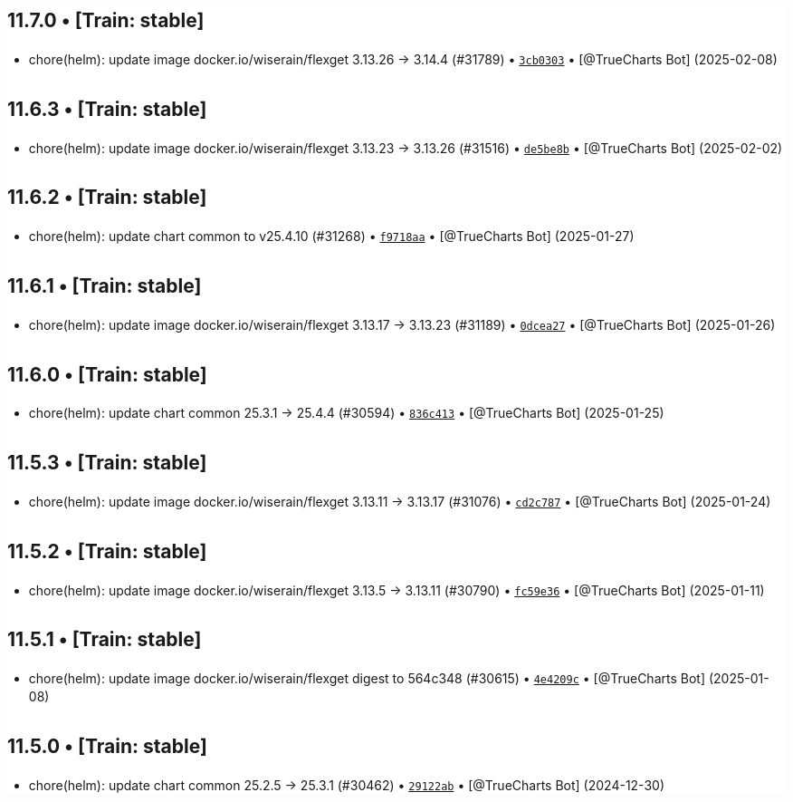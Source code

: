 ## 11.7.0 • [Train: stable]

- chore(helm): update image docker.io/wiserain/flexget 3.13.26 → 3.14.4 (#31789) • [`3cb0303`](https://github.com/trueforge-org/truecharts/commit/3cb0303bebad3bd10d7606f0175323b94ec2fb67) • [@TrueCharts Bot] (2025-02-08)

## 11.6.3 • [Train: stable]

- chore(helm): update image docker.io/wiserain/flexget 3.13.23 → 3.13.26 (#31516) • [`de5be8b`](https://github.com/trueforge-org/truecharts/commit/de5be8bb5d1c10c156d88103e6c4e1b404d4f827) • [@TrueCharts Bot] (2025-02-02)

## 11.6.2 • [Train: stable]

- chore(helm): update chart common to v25.4.10 (#31268) • [`f9718aa`](https://github.com/trueforge-org/truecharts/commit/f9718aaf9e3fecb4b1f41a31e6dd511af47db88a) • [@TrueCharts Bot] (2025-01-27)

## 11.6.1 • [Train: stable]

- chore(helm): update image docker.io/wiserain/flexget 3.13.17 → 3.13.23 (#31189) • [`0dcea27`](https://github.com/trueforge-org/truecharts/commit/0dcea2753dd01aa1a12a20438e2c383df54284d2) • [@TrueCharts Bot] (2025-01-26)

## 11.6.0 • [Train: stable]

- chore(helm): update chart common 25.3.1 → 25.4.4 (#30594) • [`836c413`](https://github.com/trueforge-org/truecharts/commit/836c4134f2b7a2653d63e3fbe669356839609f05) • [@TrueCharts Bot] (2025-01-25)

## 11.5.3 • [Train: stable]

- chore(helm): update image docker.io/wiserain/flexget 3.13.11 → 3.13.17 (#31076) • [`cd2c787`](https://github.com/trueforge-org/truecharts/commit/cd2c787130fa1ec22a2e083bdc1a6db6a15400a8) • [@TrueCharts Bot] (2025-01-24)

## 11.5.2 • [Train: stable]

- chore(helm): update image docker.io/wiserain/flexget 3.13.5 → 3.13.11 (#30790) • [`fc59e36`](https://github.com/trueforge-org/truecharts/commit/fc59e36dbe6f040d4f92af12829286f9fde5dd8d) • [@TrueCharts Bot] (2025-01-11)

## 11.5.1 • [Train: stable]

- chore(helm): update image docker.io/wiserain/flexget digest to 564c348 (#30615) • [`4e4209c`](https://github.com/trueforge-org/truecharts/commit/4e4209c53ebb1603146f75d04f9556b152eef145) • [@TrueCharts Bot] (2025-01-08)

## 11.5.0 • [Train: stable]

- chore(helm): update chart common 25.2.5 → 25.3.1 (#30462) • [`29122ab`](https://github.com/trueforge-org/truecharts/commit/29122ab3d03083f6562bc9a274040618765c3037) • [@TrueCharts Bot] (2024-12-30)

